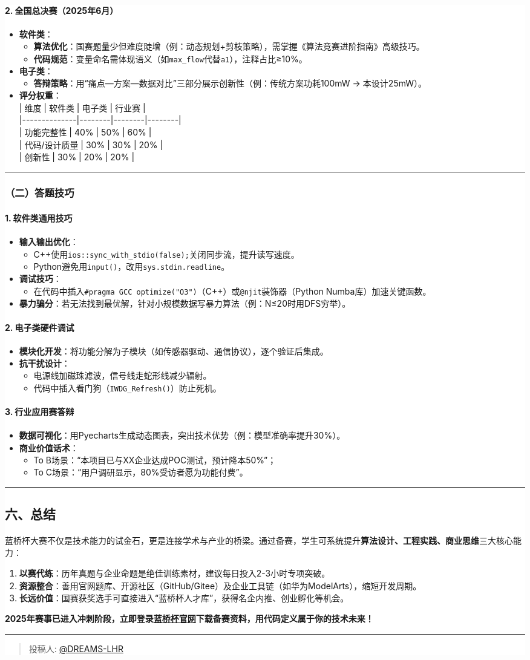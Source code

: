 #### 2. **全国总决赛（2025年6月）**  
   - **软件类**：  
     - **算法优化**：国赛题量少但难度陡增（例：动态规划+剪枝策略），需掌握《算法竞赛进阶指南》高级技巧。  
     - **代码规范**：变量命名需体现语义（如`max_flow`代替`a1`），注释占比≥10%。  
   - **电子类**：  
     - **答辩策略**：用“痛点—方案—数据对比”三部分展示创新性（例：传统方案功耗100mW → 本设计25mW）。  
   - **评分权重**：  
     | 维度         | 软件类 | 电子类 | 行业赛 |  
     |--------------|--------|--------|--------|  
     | 功能完整性   | 40%    | 50%    | 60%    |  
     | 代码/设计质量 | 30%    | 30%    | 20%    |  
     | 创新性       | 30%    | 20%    | 20%    |  

---

### （二）答题技巧  
#### 1. **软件类通用技巧**  
   - **输入输出优化**：  
     - C++使用`ios::sync_with_stdio(false);`关闭同步流，提升读写速度。  
     - Python避免用`input()`，改用`sys.stdin.readline`。  
   - **调试技巧**：  
     - 在代码中插入`#pragma GCC optimize("O3")`（C++）或`@njit`装饰器（Python Numba库）加速关键函数。  
   - **暴力骗分**：若无法找到最优解，针对小规模数据写暴力算法（例：N≤20时用DFS穷举）。  

#### 2. **电子类硬件调试**  
   - **模块化开发**：将功能分解为子模块（如传感器驱动、通信协议），逐个验证后集成。  
   - **抗干扰设计**：  
     - 电源线加磁珠滤波，信号线走蛇形线减少辐射。  
     - 代码中插入看门狗（`IWDG_Refresh()`）防止死机。  

#### 3. **行业应用赛答辩**  
   - **数据可视化**：用Pyecharts生成动态图表，突出技术优势（例：模型准确率提升30%）。  
   - **商业价值话术**：  
     - To B场景：“本项目已与XX企业达成POC测试，预计降本50%”；  
     - To C场景：“用户调研显示，80%受访者愿为功能付费”。  

---

## 六、总结  
蓝桥杯大赛不仅是技术能力的试金石，更是连接学术与产业的桥梁。通过备赛，学生可系统提升**算法设计、工程实践、商业思维**三大核心能力：  

1. **以赛代练**：历年真题与企业命题是绝佳训练素材，建议每日投入2-3小时专项突破。  
2. **资源整合**：善用官网题库、开源社区（GitHub/Gitee）及企业工具链（如华为ModelArts），缩短开发周期。  
3. **长远价值**：国赛获奖选手可直接进入“蓝桥杯人才库”，获得名企内推、创业孵化等机会。  

**2025年赛事已进入冲刺阶段，立即登录[蓝桥杯官网](https://dasai.lanqiao.cn)下载备赛资料，用代码定义属于你的技术未来！**

---

> 投稿人: [@DREAMS-LHR](https://github.com/DREAMS-LHR)

